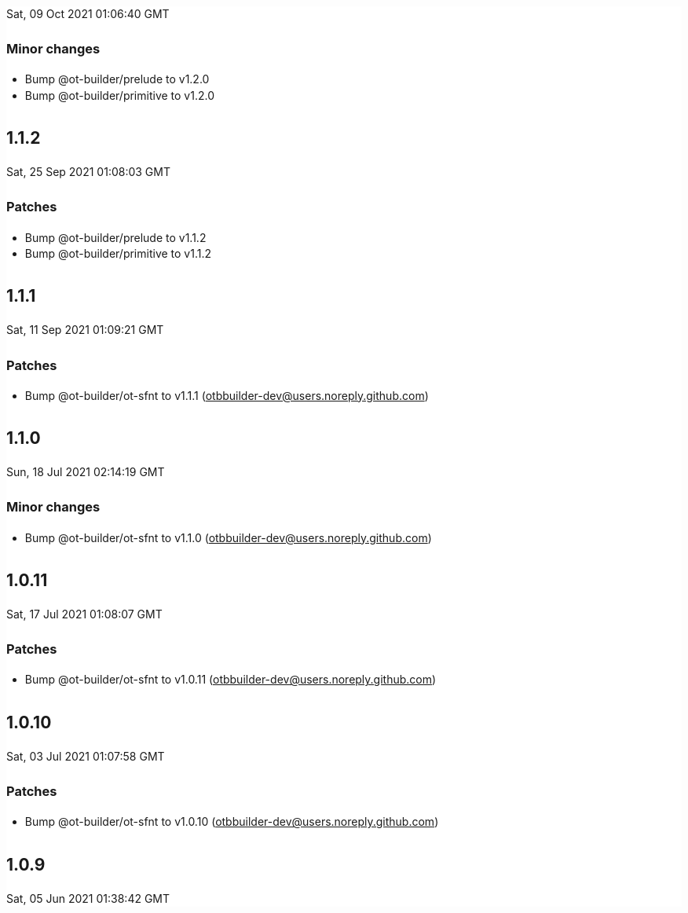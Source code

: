 Sat, 09 Oct 2021 01:06:40 GMT

### Minor changes

- Bump @ot-builder/prelude to v1.2.0
- Bump @ot-builder/primitive to v1.2.0

## 1.1.2

Sat, 25 Sep 2021 01:08:03 GMT

### Patches

- Bump @ot-builder/prelude to v1.1.2
- Bump @ot-builder/primitive to v1.1.2

## 1.1.1

Sat, 11 Sep 2021 01:09:21 GMT

### Patches

- Bump @ot-builder/ot-sfnt to v1.1.1 (otbbuilder-dev@users.noreply.github.com)

## 1.1.0

Sun, 18 Jul 2021 02:14:19 GMT

### Minor changes

- Bump @ot-builder/ot-sfnt to v1.1.0 (otbbuilder-dev@users.noreply.github.com)

## 1.0.11

Sat, 17 Jul 2021 01:08:07 GMT

### Patches

- Bump @ot-builder/ot-sfnt to v1.0.11 (otbbuilder-dev@users.noreply.github.com)

## 1.0.10

Sat, 03 Jul 2021 01:07:58 GMT

### Patches

- Bump @ot-builder/ot-sfnt to v1.0.10 (otbbuilder-dev@users.noreply.github.com)

## 1.0.9

Sat, 05 Jun 2021 01:38:42 GMT
